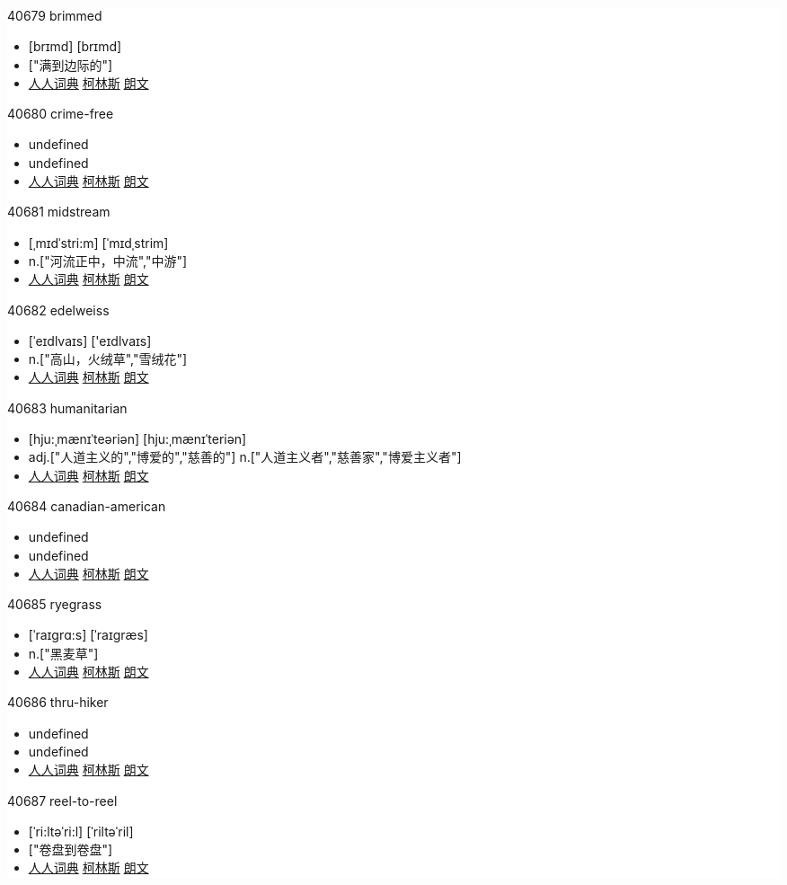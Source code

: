 40679 brimmed 
- [brɪmd]  [brɪmd] 
- ["满到边际的"]   
- [人人词典](https://www.91dict.com/words?w=brimmed) [柯林斯](https://www.collinsdictionary.com/zh/dictionary/english/brimmed) [朗文](https://www.ldoceonline.com/dictionary/brimmed) 

40680 crime-free 
- undefined 
- undefined 
- [人人词典](https://www.91dict.com/words?w=crime-free) [柯林斯](https://www.collinsdictionary.com/zh/dictionary/english/crime-free) [朗文](https://www.ldoceonline.com/dictionary/crime-free) 

40681 midstream 
- [ˌmɪdˈstri:m]  [ˈmɪdˌstrim] 
- n.["河流正中，中流","中游"]   
- [人人词典](https://www.91dict.com/words?w=midstream) [柯林斯](https://www.collinsdictionary.com/zh/dictionary/english/midstream) [朗文](https://www.ldoceonline.com/dictionary/midstream) 

40682 edelweiss 
- [ˈeɪdlvaɪs]  ['eɪdlvaɪs] 
- n.["高山，火绒草","雪绒花"]   
- [人人词典](https://www.91dict.com/words?w=edelweiss) [柯林斯](https://www.collinsdictionary.com/zh/dictionary/english/edelweiss) [朗文](https://www.ldoceonline.com/dictionary/edelweiss) 

40683 humanitarian 
- [hju:ˌmænɪˈteəriən]  [hju:ˌmænɪˈteriən] 
- adj.["人道主义的","博爱的","慈善的"]  n.["人道主义者","慈善家","博爱主义者"]   
- [人人词典](https://www.91dict.com/words?w=humanitarian) [柯林斯](https://www.collinsdictionary.com/zh/dictionary/english/humanitarian) [朗文](https://www.ldoceonline.com/dictionary/humanitarian) 

40684 canadian-american 
- undefined 
- undefined 
- [人人词典](https://www.91dict.com/words?w=canadian-american) [柯林斯](https://www.collinsdictionary.com/zh/dictionary/english/canadian-american) [朗文](https://www.ldoceonline.com/dictionary/canadian-american) 

40685 ryegrass 
- [ˈraɪgrɑ:s]  [ˈraɪgræs] 
- n.["黑麦草"]   
- [人人词典](https://www.91dict.com/words?w=ryegrass) [柯林斯](https://www.collinsdictionary.com/zh/dictionary/english/ryegrass) [朗文](https://www.ldoceonline.com/dictionary/ryegrass) 

40686 thru-hiker 
- undefined 
- undefined 
- [人人词典](https://www.91dict.com/words?w=thru-hiker) [柯林斯](https://www.collinsdictionary.com/zh/dictionary/english/thru-hiker) [朗文](https://www.ldoceonline.com/dictionary/thru-hiker) 

40687 reel-to-reel 
- [ˈri:ltəˈri:l]  [ˈriltəˈril] 
- ["卷盘到卷盘"]   
- [人人词典](https://www.91dict.com/words?w=reel-to-reel) [柯林斯](https://www.collinsdictionary.com/zh/dictionary/english/reel-to-reel) [朗文](https://www.ldoceonline.com/dictionary/reel-to-reel) 
